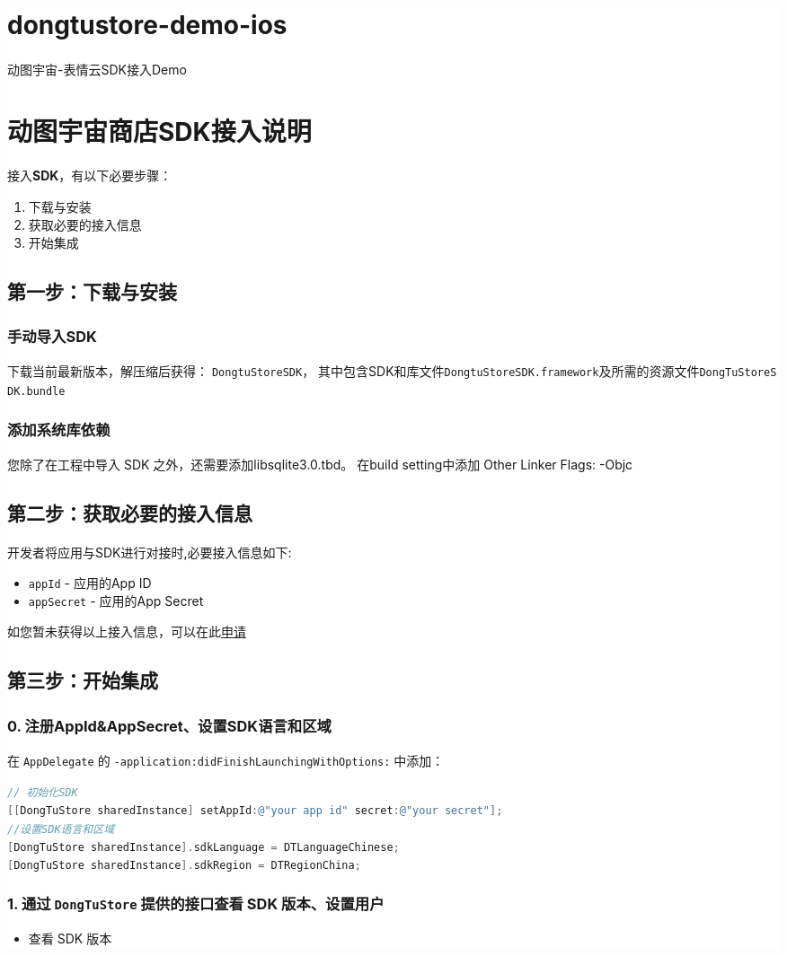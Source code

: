 # dongtustore-demo-ios
动图宇宙-表情云SDK接入Demo

#  动图宇宙商店SDK接入说明

接入**SDK**，有以下必要步骤：

1. 下载与安装
2. 获取必要的接入信息  
3. 开始集成  

## 第一步：下载与安装

### 手动导入SDK

下载当前最新版本，解压缩后获得： `DongtuStoreSDK`， 其中包含SDK和库文件`DongtuStoreSDK.framework`及所需的资源文件`DongTuStoreSDK.bundle`


### 添加系统库依赖

您除了在工程中导入 SDK 之外，还需要添加libsqlite3.0.tbd。
在build setting中添加 Other Linker Flags: -Objc


## 第二步：获取必要的接入信息

开发者将应用与SDK进行对接时,必要接入信息如下:

* `appId` - 应用的App ID
* `appSecret` - 应用的App Secret

如您暂未获得以上接入信息，可以在此[申请](http://open.biaoqingmm.com/open/register/index.html)


## 第三步：开始集成

### 0. 注册AppId&AppSecret、设置SDK语言和区域

在 `AppDelegate` 的 `-application:didFinishLaunchingWithOptions:` 中添加：

```objectivec
// 初始化SDK
[[DongTuStore sharedInstance] setAppId:@"your app id" secret:@"your secret"];
//设置SDK语言和区域
[DongTuStore sharedInstance].sdkLanguage = DTLanguageChinese;
[DongTuStore sharedInstance].sdkRegion = DTRegionChina;
```

### 1. 通过 `DongTuStore` 提供的接口查看 SDK 版本、设置用户

- 查看 SDK 版本
